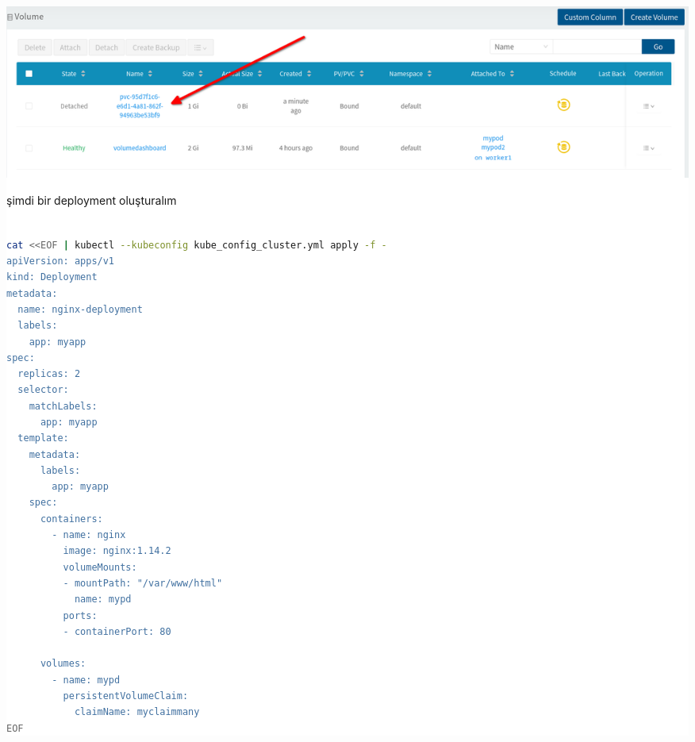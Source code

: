 ![volume_snaphot9.png](files/volume_snaphot9.png)



şimdi bir deployment oluşturalım


```bash

cat <<EOF | kubectl --kubeconfig kube_config_cluster.yml apply -f -
apiVersion: apps/v1
kind: Deployment
metadata:
  name: nginx-deployment
  labels:
    app: myapp
spec:
  replicas: 2
  selector:
    matchLabels:
      app: myapp
  template:
    metadata:
      labels:
        app: myapp
    spec:
      containers:
        - name: nginx
          image: nginx:1.14.2
          volumeMounts:
          - mountPath: "/var/www/html"
            name: mypd
          ports:
          - containerPort: 80

      volumes:
        - name: mypd
          persistentVolumeClaim:
            claimName: myclaimmany
EOF


```

